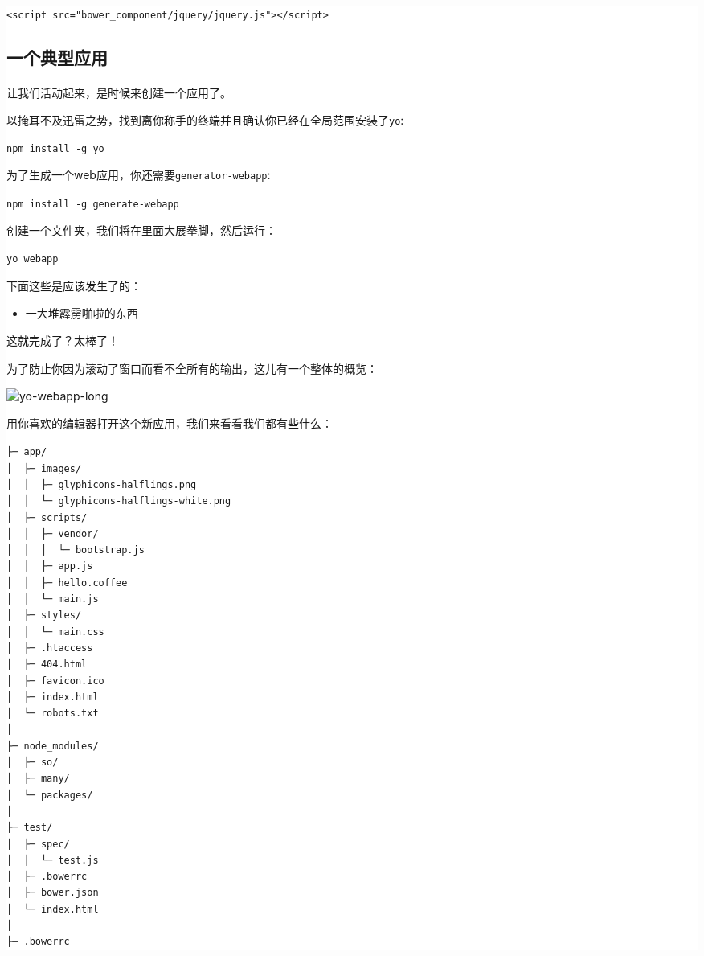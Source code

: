 ```
<script src="bower_component/jquery/jquery.js"></script>
```

## 一个典型应用

让我们活动起来，是时候来创建一个应用了。

以掩耳不及迅雷之势，找到离你称手的终端并且确认你已经在全局范围安装了`yo`:

```
npm install -g yo
```

为了生成一个web应用，你还需要`generator-webapp`:

```
npm install -g generate-webapp
```

创建一个文件夹，我们将在里面大展拳脚，然后运行：

```
yo webapp
```

下面这些是应该发生了的：

* 一大堆霹雳啪啦的东西

这就完成了？太棒了！

为了防止你因为滚动了窗口而看不全所有的输出，这儿有一个整体的概览：

<img src="http://cdn.tutsplus.com/net.tutsplus.com/uploads/2013/07/yo-webapp-long.png" alt="yo-webapp-long">

用你喜欢的编辑器打开这个新应用，我们来看看我们都有些什么：

```
├─ app/
│  ├─ images/
│  │  ├─ glyphicons-halflings.png
│  │  └─ glyphicons-halflings-white.png
│  ├─ scripts/
│  │  ├─ vendor/
│  │  │  └─ bootstrap.js
│  │  ├─ app.js
│  │  ├─ hello.coffee
│  │  └─ main.js
│  ├─ styles/
│  │  └─ main.css
│  ├─ .htaccess
│  ├─ 404.html
│  ├─ favicon.ico
│  ├─ index.html
│  └─ robots.txt
│
├─ node_modules/
│  ├─ so/
│  ├─ many/
│  └─ packages/
│
├─ test/
│  ├─ spec/
│  │  └─ test.js
│  ├─ .bowerrc
│  ├─ bower.json
│  └─ index.html
│
├─ .bowerrc
```